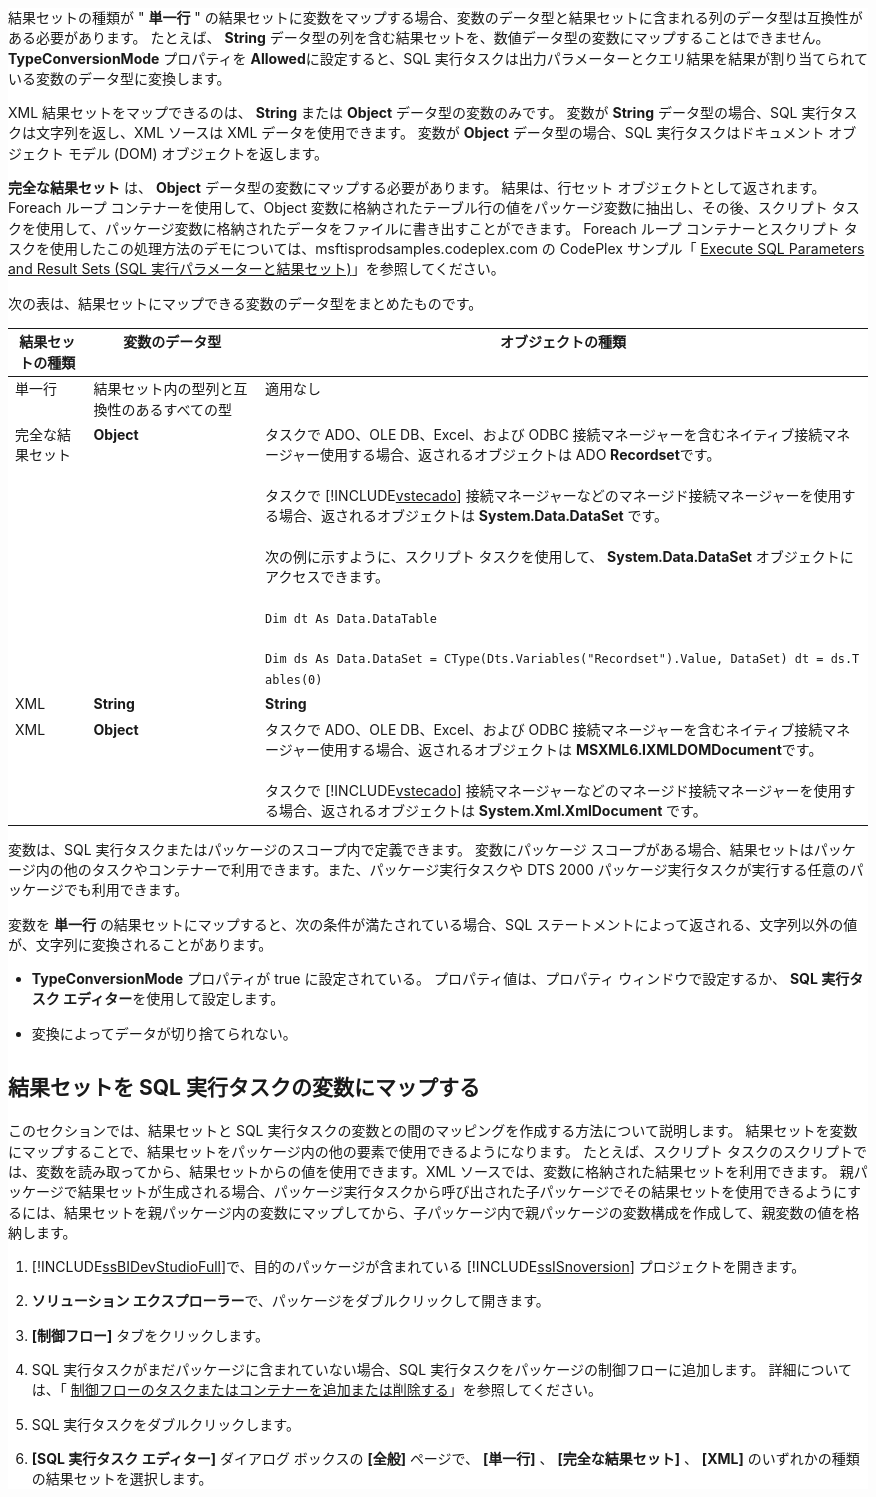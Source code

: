  結果セットの種類が " **単一行** " の結果セットに変数をマップする場合、変数のデータ型と結果セットに含まれる列のデータ型は互換性がある必要があります。 たとえば、 **String** データ型の列を含む結果セットを、数値データ型の変数にマップすることはできません。 **TypeConversionMode** プロパティを **Allowed**に設定すると、SQL 実行タスクは出力パラメーターとクエリ結果を結果が割り当てられている変数のデータ型に変換します。  
  
 XML 結果セットをマップできるのは、 **String** または **Object** データ型の変数のみです。 変数が **String** データ型の場合、SQL 実行タスクは文字列を返し、XML ソースは XML データを使用できます。 変数が **Object** データ型の場合、SQL 実行タスクはドキュメント オブジェクト モデル (DOM) オブジェクトを返します。  
  
 **完全な結果セット** は、 **Object** データ型の変数にマップする必要があります。 結果は、行セット オブジェクトとして返されます。 Foreach ループ コンテナーを使用して、Object 変数に格納されたテーブル行の値をパッケージ変数に抽出し、その後、スクリプト タスクを使用して、パッケージ変数に格納されたデータをファイルに書き出すことができます。 Foreach ループ コンテナーとスクリプト タスクを使用したこの処理方法のデモについては、msftisprodsamples.codeplex.com の CodePlex サンプル「 [Execute SQL Parameters and Result Sets (SQL 実行パラメーターと結果セット)](https://go.microsoft.com/fwlink/?LinkId=157863)」を参照してください。  
  
 次の表は、結果セットにマップできる変数のデータ型をまとめたものです。  
  
|結果セットの種類|変数のデータ型|オブジェクトの種類|  
|---------------------|---------------------------|--------------------|  
|単一行|結果セット内の型列と互換性のあるすべての型|適用なし|  
|完全な結果セット|**Object**|タスクで ADO、OLE DB、Excel、および ODBC 接続マネージャーを含むネイティブ接続マネージャー使用する場合、返されるオブジェクトは ADO **Recordset**です。<br /><br /> タスクで [!INCLUDE[vstecado](../../includes/vstecado-md.md)] 接続マネージャーなどのマネージド接続マネージャーを使用する場合、返されるオブジェクトは **System.Data.DataSet** です。<br /><br /> 次の例に示すように、スクリプト タスクを使用して、 **System.Data.DataSet** オブジェクトにアクセスできます。<br /><br /> `Dim dt As Data.DataTable`<br /><br /> `Dim ds As Data.DataSet = CType(Dts.Variables("Recordset").Value, DataSet) dt = ds.Tables(0)`|  
|XML|**String**|**String**|  
|XML|**Object**|タスクで ADO、OLE DB、Excel、および ODBC 接続マネージャーを含むネイティブ接続マネージャー使用する場合、返されるオブジェクトは **MSXML6.IXMLDOMDocument**です。<br /><br /> タスクで [!INCLUDE[vstecado](../../includes/vstecado-md.md)] 接続マネージャーなどのマネージド接続マネージャーを使用する場合、返されるオブジェクトは **System.Xml.XmlDocument** です。|  
  
 変数は、SQL 実行タスクまたはパッケージのスコープ内で定義できます。 変数にパッケージ スコープがある場合、結果セットはパッケージ内の他のタスクやコンテナーで利用できます。また、パッケージ実行タスクや DTS 2000 パッケージ実行タスクが実行する任意のパッケージでも利用できます。  
  
 変数を **単一行** の結果セットにマップすると、次の条件が満たされている場合、SQL ステートメントによって返される、文字列以外の値が、文字列に変換されることがあります。  
  
-   **TypeConversionMode** プロパティが true に設定されている。 プロパティ値は、プロパティ ウィンドウで設定するか、 **SQL 実行タスク エディター**を使用して設定します。  
  
-   変換によってデータが切り捨てられない。  
  
## <a name="map-result-sets-to-variables-in-an-execute-sql-task"></a>結果セットを SQL 実行タスクの変数にマップする
このセクションでは、結果セットと SQL 実行タスクの変数との間のマッピングを作成する方法について説明します。 結果セットを変数にマップすることで、結果セットをパッケージ内の他の要素で使用できるようになります。 たとえば、スクリプト タスクのスクリプトでは、変数を読み取ってから、結果セットからの値を使用できます。XML ソースでは、変数に格納された結果セットを利用できます。 親パッケージで結果セットが生成される場合、パッケージ実行タスクから呼び出された子パッケージでその結果セットを使用できるようにするには、結果セットを親パッケージ内の変数にマップしてから、子パッケージ内で親パッケージの変数構成を作成して、親変数の値を格納します。  
  
1.  [!INCLUDE[ssBIDevStudioFull](../../includes/ssbidevstudiofull-md.md)]で、目的のパッケージが含まれている [!INCLUDE[ssISnoversion](../../includes/ssisnoversion-md.md)] プロジェクトを開きます。  
  
2.  **ソリューション エクスプローラー**で、パッケージをダブルクリックして開きます。  
  
3.  **[制御フロー]** タブをクリックします。  
  
4.  SQL 実行タスクがまだパッケージに含まれていない場合、SQL 実行タスクをパッケージの制御フローに追加します。 詳細については、「 [制御フローのタスクまたはコンテナーを追加または削除する](../../integration-services/control-flow/add-or-delete-a-task-or-a-container-in-a-control-flow.md)」を参照してください。  
  
5.  SQL 実行タスクをダブルクリックします。  
  
6.  **[SQL 実行タスク エディター]** ダイアログ ボックスの **[全般]** ページで、 **[単一行]** 、 **[完全な結果セット]** 、 **[XML]** のいずれかの種類の結果セットを選択します。  
